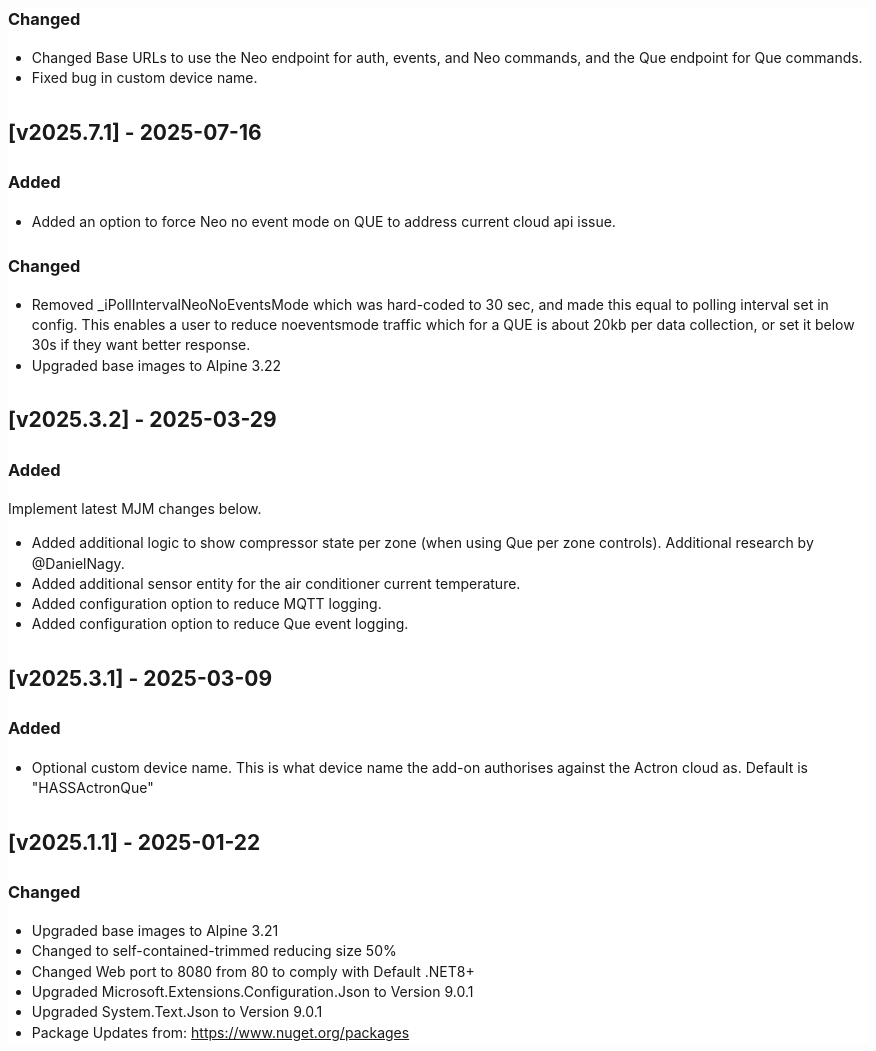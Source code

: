 ### Changed

- Changed Base URLs to use the Neo endpoint for auth, events, and Neo commands, and the Que endpoint for Que commands.
- Fixed bug in custom device name.


## [v2025.7.1] - 2025-07-16

### Added

- Added an option to force Neo no event mode on QUE to address current cloud api issue.

### Changed
- Removed _iPollIntervalNeoNoEventsMode which was hard-coded to 30 sec, and made this equal to polling interval set in config. 
  This enables a user to reduce noeventsmode traffic which for a QUE is about 20kb per data collection, or set it below 30s if they want better response.
- Upgraded base images to Alpine 3.22


## [v2025.3.2] - 2025-03-29

### Added
Implement latest MJM changes below.
- Added additional logic to show compressor state per zone (when using Que per zone controls). Additional research by @DanielNagy.
- Added additional sensor entity for the air conditioner current temperature.
- Added configuration option to reduce MQTT logging.
- Added configuration option to reduce Que event logging.


## [v2025.3.1] - 2025-03-09

### Added
- Optional custom device name. This is what device name the add-on authorises against the Actron cloud as. Default is "HASSActronQue"



## [v2025.1.1] - 2025-01-22

### Changed
- Upgraded base images to Alpine 3.21
- Changed to self-contained-trimmed reducing size 50%
- Changed Web port to 8080 from 80 to comply with Default .NET8+
- Upgraded Microsoft.Extensions.Configuration.Json to Version 9.0.1
- Upgraded System.Text.Json to Version 9.0.1
- Package Updates from: https://www.nuget.org/packages

